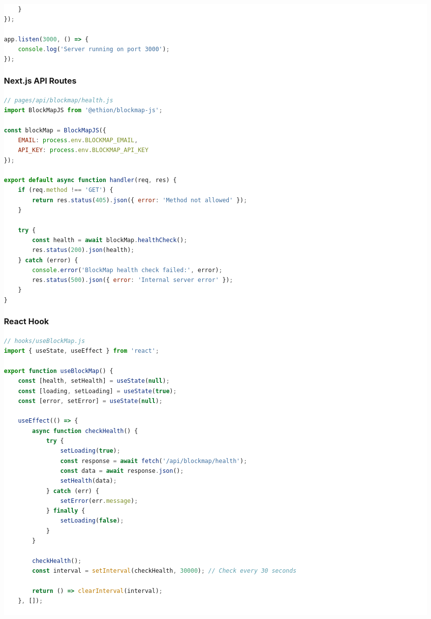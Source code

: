 ```javascript
    }
});

app.listen(3000, () => {
    console.log('Server running on port 3000');
});
```

### Next.js API Routes
```javascript
// pages/api/blockmap/health.js
import BlockMapJS from '@ethion/blockmap-js';

const blockMap = BlockMapJS({
    EMAIL: process.env.BLOCKMAP_EMAIL,
    API_KEY: process.env.BLOCKMAP_API_KEY
});

export default async function handler(req, res) {
    if (req.method !== 'GET') {
        return res.status(405).json({ error: 'Method not allowed' });
    }
    
    try {
        const health = await blockMap.healthCheck();
        res.status(200).json(health);
    } catch (error) {
        console.error('BlockMap health check failed:', error);
        res.status(500).json({ error: 'Internal server error' });
    }
}
```

### React Hook
```javascript
// hooks/useBlockMap.js
import { useState, useEffect } from 'react';

export function useBlockMap() {
    const [health, setHealth] = useState(null);
    const [loading, setLoading] = useState(true);
    const [error, setError] = useState(null);
    
    useEffect(() => {
        async function checkHealth() {
            try {
                setLoading(true);
                const response = await fetch('/api/blockmap/health');
                const data = await response.json();
                setHealth(data);
            } catch (err) {
                setError(err.message);
            } finally {
                setLoading(false);
            }
        }
        
        checkHealth();
        const interval = setInterval(checkHealth, 30000); // Check every 30 seconds
        
        return () => clearInterval(interval);
    }, []);
    
```